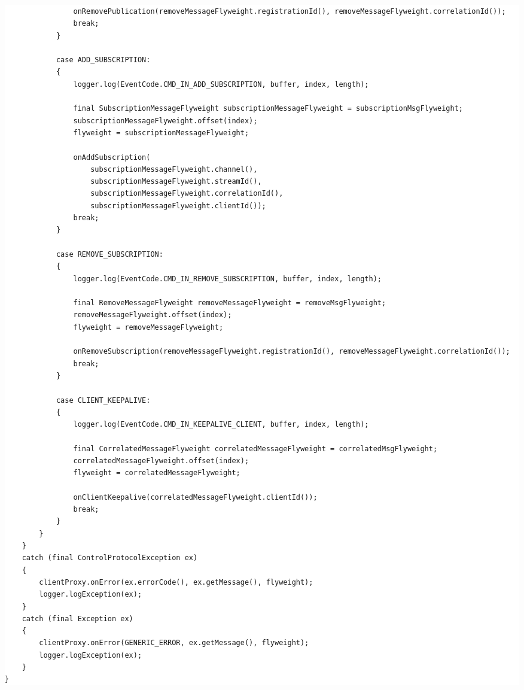                     onRemovePublication(removeMessageFlyweight.registrationId(), removeMessageFlyweight.correlationId());
                    break;
                }

                case ADD_SUBSCRIPTION:
                {
                    logger.log(EventCode.CMD_IN_ADD_SUBSCRIPTION, buffer, index, length);

                    final SubscriptionMessageFlyweight subscriptionMessageFlyweight = subscriptionMsgFlyweight;
                    subscriptionMessageFlyweight.offset(index);
                    flyweight = subscriptionMessageFlyweight;

                    onAddSubscription(
                        subscriptionMessageFlyweight.channel(),
                        subscriptionMessageFlyweight.streamId(),
                        subscriptionMessageFlyweight.correlationId(),
                        subscriptionMessageFlyweight.clientId());
                    break;
                }

                case REMOVE_SUBSCRIPTION:
                {
                    logger.log(EventCode.CMD_IN_REMOVE_SUBSCRIPTION, buffer, index, length);

                    final RemoveMessageFlyweight removeMessageFlyweight = removeMsgFlyweight;
                    removeMessageFlyweight.offset(index);
                    flyweight = removeMessageFlyweight;

                    onRemoveSubscription(removeMessageFlyweight.registrationId(), removeMessageFlyweight.correlationId());
                    break;
                }

                case CLIENT_KEEPALIVE:
                {
                    logger.log(EventCode.CMD_IN_KEEPALIVE_CLIENT, buffer, index, length);

                    final CorrelatedMessageFlyweight correlatedMessageFlyweight = correlatedMsgFlyweight;
                    correlatedMessageFlyweight.offset(index);
                    flyweight = correlatedMessageFlyweight;

                    onClientKeepalive(correlatedMessageFlyweight.clientId());
                    break;
                }
            }
        }
        catch (final ControlProtocolException ex)
        {
            clientProxy.onError(ex.errorCode(), ex.getMessage(), flyweight);
            logger.logException(ex);
        }
        catch (final Exception ex)
        {
            clientProxy.onError(GENERIC_ERROR, ex.getMessage(), flyweight);
            logger.logException(ex);
        }
    }
